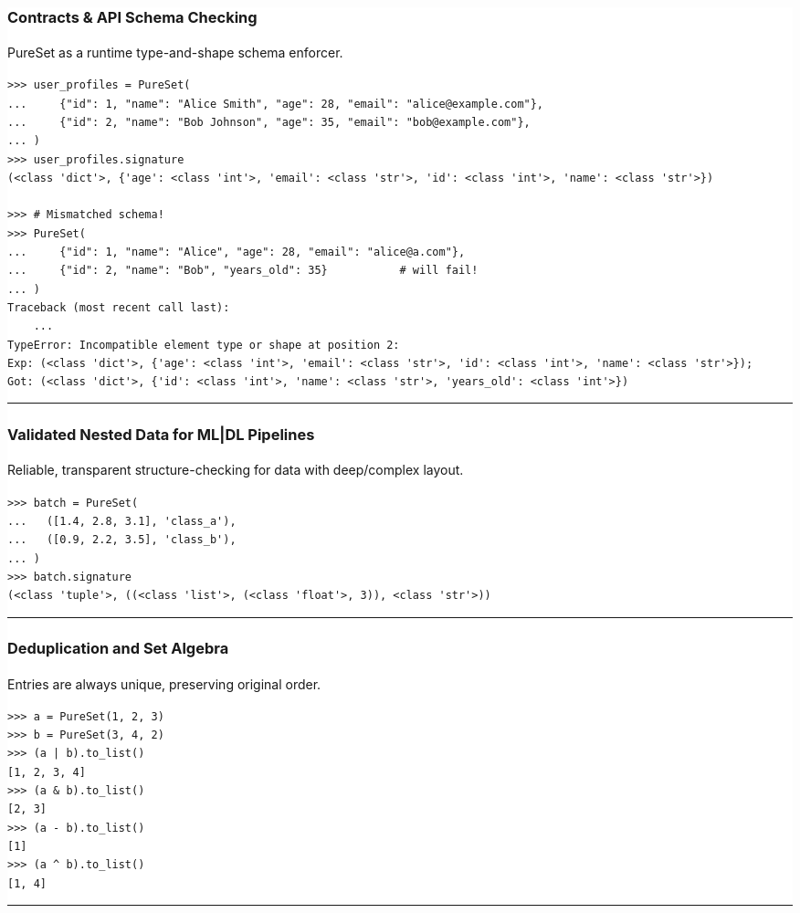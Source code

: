 
### **Contracts & API Schema Checking**

PureSet as a runtime type-and-shape schema enforcer.

```pycon
>>> user_profiles = PureSet(
...     {"id": 1, "name": "Alice Smith", "age": 28, "email": "alice@example.com"},
...     {"id": 2, "name": "Bob Johnson", "age": 35, "email": "bob@example.com"},
... )
>>> user_profiles.signature
(<class 'dict'>, {'age': <class 'int'>, 'email': <class 'str'>, 'id': <class 'int'>, 'name': <class 'str'>})

>>> # Mismatched schema!
>>> PureSet(
...     {"id": 1, "name": "Alice", "age": 28, "email": "alice@a.com"},
...     {"id": 2, "name": "Bob", "years_old": 35}           # will fail!
... )
Traceback (most recent call last):
    ...
TypeError: Incompatible element type or shape at position 2:
Exp: (<class 'dict'>, {'age': <class 'int'>, 'email': <class 'str'>, 'id': <class 'int'>, 'name': <class 'str'>});
Got: (<class 'dict'>, {'id': <class 'int'>, 'name': <class 'str'>, 'years_old': <class 'int'>})
```

---

### **Validated Nested Data for ML|DL Pipelines**

Reliable, transparent structure-checking for data with deep/complex layout.

```pycon
>>> batch = PureSet(
...   ([1.4, 2.8, 3.1], 'class_a'),
...   ([0.9, 2.2, 3.5], 'class_b'),
... )
>>> batch.signature
(<class 'tuple'>, ((<class 'list'>, (<class 'float'>, 3)), <class 'str'>))
```

---

### **Deduplication and Set Algebra**

Entries are always unique, preserving original order.

```pycon
>>> a = PureSet(1, 2, 3)
>>> b = PureSet(3, 4, 2)
>>> (a | b).to_list()
[1, 2, 3, 4]
>>> (a & b).to_list()
[2, 3]
>>> (a - b).to_list()
[1]
>>> (a ^ b).to_list()
[1, 4]
```

---